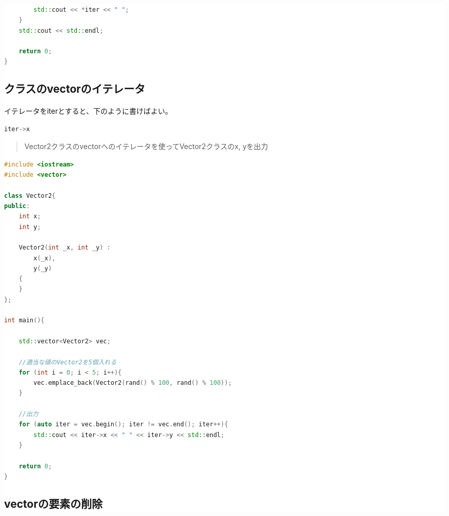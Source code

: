 ```cpp
		std::cout << *iter << " ";
	}
	std::cout << std::endl;
	
	return 0;
}
```

## クラスのvectorのイテレータ

イテレータをiterとすると、下のように書けばよい。  

```cpp
iter->x
```

> Vector2クラスのvectorへのイテレータを使ってVector2クラスのx, yを出力

```cpp
#include <iostream>
#include <vector>

class Vector2{
public:
	int x;
	int y;

	Vector2(int _x, int _y) :
		x(_x),
		y(_y)
	{
	}
};

int main(){

	std::vector<Vector2> vec;

	//適当な値のVector2を5個入れる
	for (int i = 0; i < 5; i++){
		vec.emplace_back(Vector2(rand() % 100, rand() % 100));
	}
	
	//出力
	for (auto iter = vec.begin(); iter != vec.end(); iter++){
		std::cout << iter->x << " " << iter->y << std::endl;
	}

	return 0;
}
```

## vectorの要素の削除
